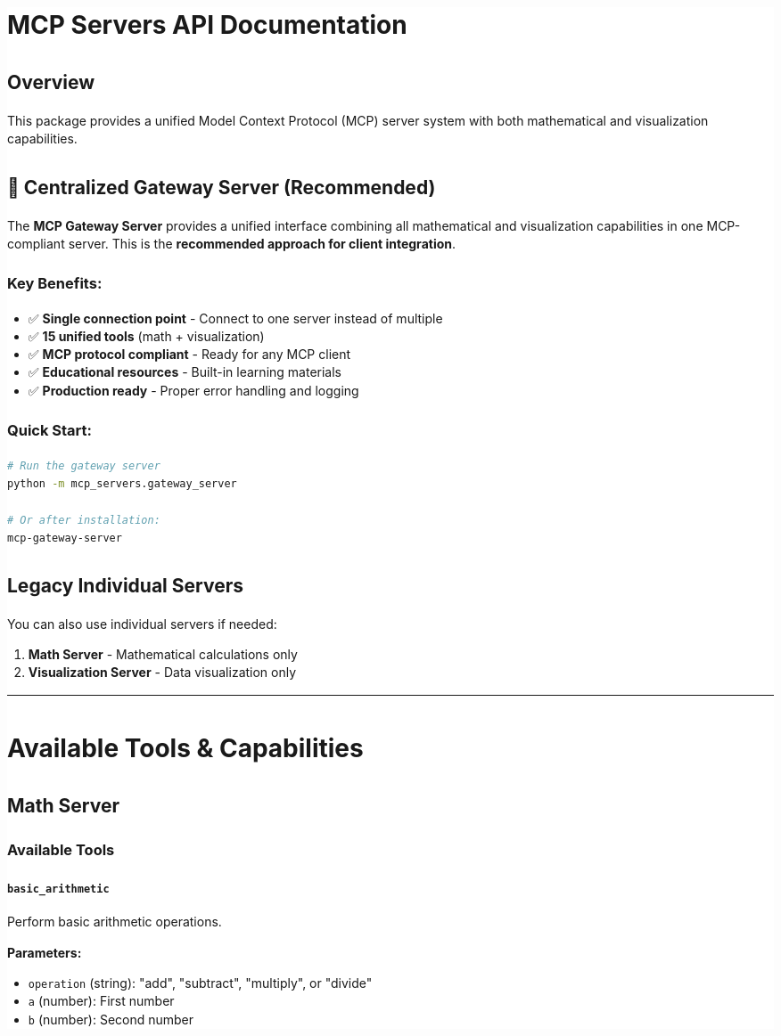 # MCP Servers API Documentation

## Overview

This package provides a unified Model Context Protocol (MCP) server system with both mathematical and visualization capabilities.

## 🚀 Centralized Gateway Server (Recommended)

The **MCP Gateway Server** provides a unified interface combining all mathematical and visualization capabilities in one MCP-compliant server. This is the **recommended approach for client integration**.

### Key Benefits:
- ✅ **Single connection point** - Connect to one server instead of multiple
- ✅ **15 unified tools** (math + visualization)
- ✅ **MCP protocol compliant** - Ready for any MCP client
- ✅ **Educational resources** - Built-in learning materials
- ✅ **Production ready** - Proper error handling and logging

### Quick Start:
```bash
# Run the gateway server
python -m mcp_servers.gateway_server

# Or after installation:
mcp-gateway-server
```

## Legacy Individual Servers

You can also use individual servers if needed:
1. **Math Server** - Mathematical calculations only
2. **Visualization Server** - Data visualization only

---

# Available Tools & Capabilities

## Math Server

### Available Tools

#### `basic_arithmetic`
Perform basic arithmetic operations.

**Parameters:**
- `operation` (string): "add", "subtract", "multiply", or "divide"
- `a` (number): First number
- `b` (number): Second number
